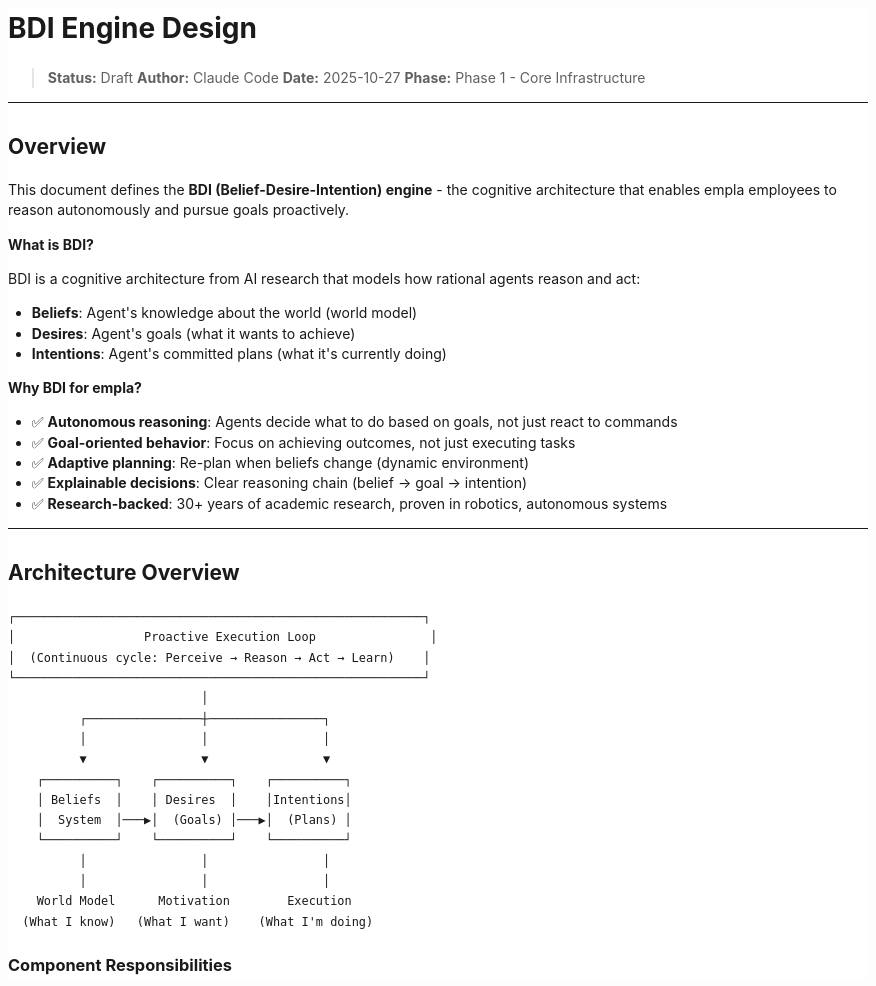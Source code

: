 # BDI Engine Design

> **Status:** Draft
> **Author:** Claude Code
> **Date:** 2025-10-27
> **Phase:** Phase 1 - Core Infrastructure

---

## Overview

This document defines the **BDI (Belief-Desire-Intention) engine** - the cognitive architecture that enables empla employees to reason autonomously and pursue goals proactively.

**What is BDI?**

BDI is a cognitive architecture from AI research that models how rational agents reason and act:
- **Beliefs**: Agent's knowledge about the world (world model)
- **Desires**: Agent's goals (what it wants to achieve)
- **Intentions**: Agent's committed plans (what it's currently doing)

**Why BDI for empla?**

- ✅ **Autonomous reasoning**: Agents decide what to do based on goals, not just react to commands
- ✅ **Goal-oriented behavior**: Focus on achieving outcomes, not just executing tasks
- ✅ **Adaptive planning**: Re-plan when beliefs change (dynamic environment)
- ✅ **Explainable decisions**: Clear reasoning chain (belief → goal → intention)
- ✅ **Research-backed**: 30+ years of academic research, proven in robotics, autonomous systems

---

## Architecture Overview

```
┌─────────────────────────────────────────────────────────┐
│                  Proactive Execution Loop                │
│  (Continuous cycle: Perceive → Reason → Act → Learn)    │
└─────────────────────────────────────────────────────────┘
                           │
          ┌────────────────┼────────────────┐
          │                │                │
          ▼                ▼                ▼
    ┌──────────┐    ┌──────────┐    ┌──────────┐
    │ Beliefs  │    │ Desires  │    │Intentions│
    │  System  │───▶│  (Goals) │───▶│  (Plans) │
    └──────────┘    └──────────┘    └──────────┘
          │                │                │
          │                │                │
    World Model      Motivation        Execution
  (What I know)   (What I want)    (What I'm doing)
```

### Component Responsibilities
